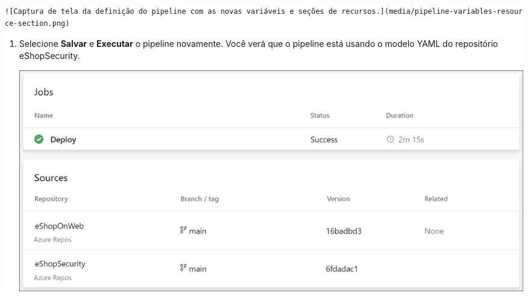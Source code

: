     ![Captura de tela da definição do pipeline com as novas variáveis e seções de recursos.](media/pipeline-variables-resource-section.png)

1. Selecione **Salvar** e **Executar** o pipeline novamente. Você verá que o pipeline está usando o modelo YAML do repositório eShopSecurity.

    ![Captura de tela da execução do pipeline usando o modelo YAML do repositório eShopSecurity.](media/pipeline-execution-using-template.png)
